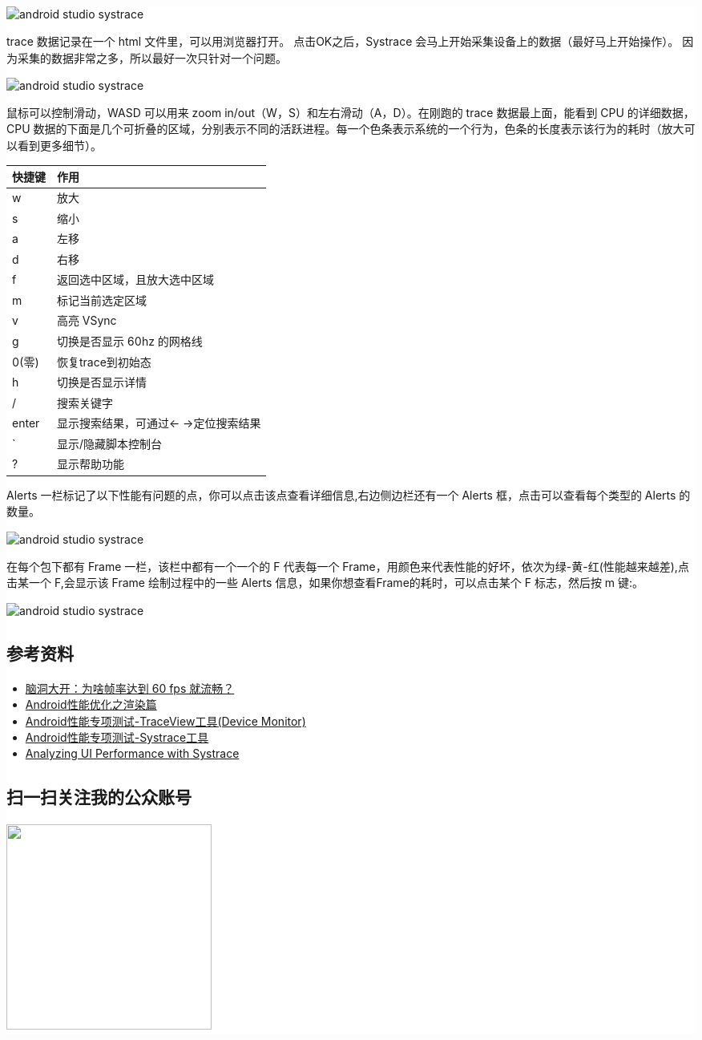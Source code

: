 <img src="https://github.com/jeanboydev/Android-ReadTheFuckingSourceCode/blob/master/resources/images/android_performance/ui_systrace2.jpg?raw=true" alt="android studio systrace"/>

trace 数据记录在一个 html 文件里，可以用浏览器打开。 点击OK之后，Systrace 会马上开始采集设备上的数据（最好马上开始操作）。 因为采集的数据非常之多，所以最好一次只针对一个问题。

<img src="https://github.com/jeanboydev/Android-ReadTheFuckingSourceCode/blob/master/resources/images/android_performance/ui_systrace3.jpg?raw=true" alt="android studio systrace"/>

鼠标可以控制滑动，WASD 可以用来 zoom in/out（W，S）和左右滑动（A，D）。在刚跑的 trace 数据最上面，能看到 CPU 的详细数据， CPU 数据的下面是几个可折叠的区域，分别表示不同的活跃进程。每一个色条表示系统的一个行为，色条的长度表示该行为的耗时（放大可以看到更多细节）。

| 快捷键	| 作用								|
| :----	| :-----------------------			|
| w		| 放大								|
| s		| 缩小								|
| a		| 左移								|
| d		| 右移								|
| f		| 返回选中区域，且放大选中区域			|
| m		| 标记当前选定区域					|
| v		| 高亮 VSync							|
| g		| 切换是否显示 60hz 的网格线			|
| 0(零)	| 恢复trace到初始态					|
| h		| 切换是否显示详情					|
| /		| 搜索关键字							|
| enter | 显示搜索结果，可通过← →定位搜索结果	|
| `		| 显示/隐藏脚本控制台					|
| ?		| 显示帮助功能						|


Alerts 一栏标记了以下性能有问题的点，你可以点击该点查看详细信息,右边侧边栏还有一个 Alerts 框，点击可以查看每个类型的 Alerts 的数量。

<img src="https://github.com/jeanboydev/Android-ReadTheFuckingSourceCode/blob/master/resources/images/android_performance/ui_systrace5.jpg?raw=true" alt="android studio systrace"/>

在每个包下都有 Frame 一栏，该栏中都有一个一个的 F 代表每一个 Frame，用颜色来代表性能的好坏，依次为绿-黄-红(性能越来越差),点击某一个 F,会显示该 Frame 绘制过程中的一些 Alerts 信息，如果你想查看Frame的耗时，可以点击某个 F 标志，然后按 m 键:。

<img src="https://github.com/jeanboydev/Android-ReadTheFuckingSourceCode/blob/master/resources/images/android_performance/ui_systrace4.jpg?raw=true" alt="android studio systrace"/>


## 参考资料

- [脑洞大开：为啥帧率达到 60 fps 就流畅？](http://www.jianshu.com/p/71cba1711de0)
- [Android性能优化之渲染篇](http://hukai.me/android-performance-render/)
- [Android性能专项测试-TraceView工具(Device Monitor)](https://www.kancloud.cn/digest/itfootballprefermanc/100911)
- [Android性能专项测试-Systrace工具](https://www.kancloud.cn/digest/itfootballprefermanc/100913)
- [Analyzing UI Performance with Systrace](https://developer.android.com/studio/profile/systrace.html)


## 扫一扫关注我的公众账号

<img src="https://github.com/jeanboydev/Android-ReadTheFuckingSourceCode/blob/master/resources/images/wechat/qrcode_for_gh_26eef6f9e7c1_258.jpg?raw=true" width=256 height=256 />
